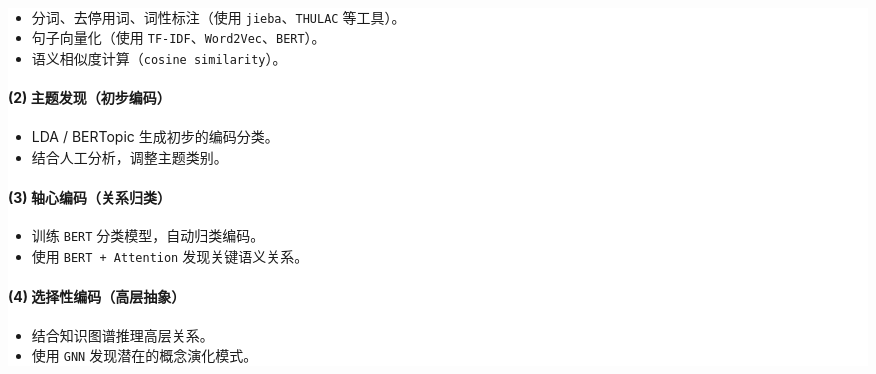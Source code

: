 - 分词、去停用词、词性标注（使用 `jieba`、`THULAC` 等工具）。
- 句子向量化（使用 `TF-IDF`、`Word2Vec`、`BERT`）。
- 语义相似度计算（`cosine similarity`）。

#### **(2) 主题发现（初步编码）**

- LDA / BERTopic 生成初步的编码分类。
- 结合人工分析，调整主题类别。

#### **(3) 轴心编码（关系归类）**

- 训练 `BERT` 分类模型，自动归类编码。
- 使用 `BERT + Attention` 发现关键语义关系。

#### **(4) 选择性编码（高层抽象）**

- 结合知识图谱推理高层关系。
- 使用 `GNN` 发现潜在的概念演化模式。

